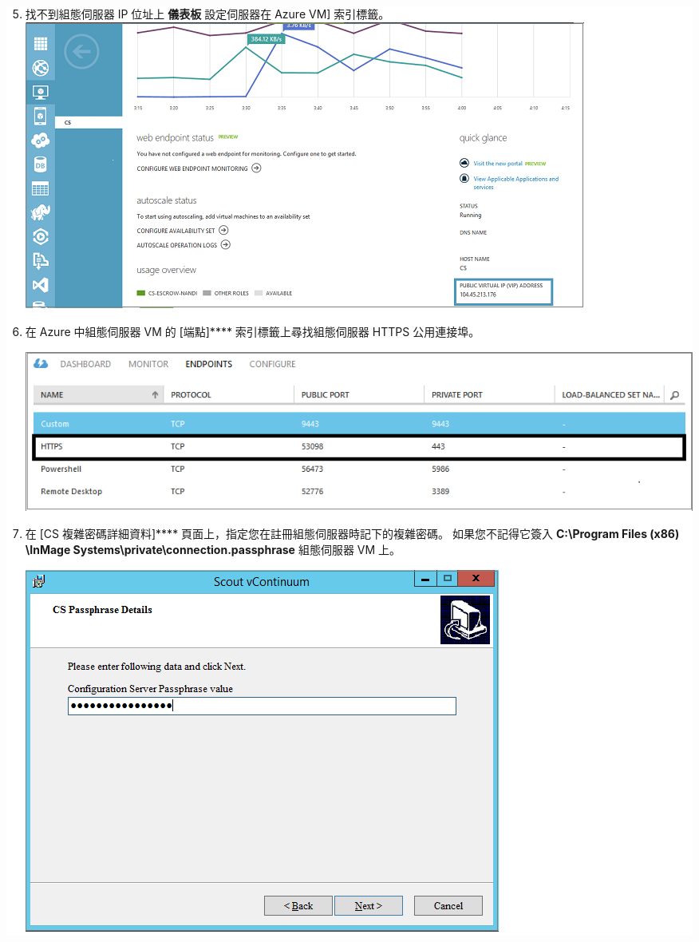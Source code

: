 5.  找不到組態伺服器 IP 位址上 **儀表板** 設定伺服器在 Azure VM] 索引標籤。
    ![](./media/site-recovery-failback-azure-to-vmware/image4.png)

6.  在 Azure 中組態伺服器 VM 的 [端點]**** 索引標籤上尋找組態伺服器 HTTPS 公用連接埠。

    ![](./media/site-recovery-failback-azure-to-vmware/image5.png)

7. 在 [CS 複雜密碼詳細資料]**** 頁面上，指定您在註冊組態伺服器時記下的複雜密碼。 如果您不記得它簽入 **C:\\Program Files (x86) \\InMage Systems\\private\\connection.passphrase** 組態伺服器 VM 上。

    ![](./media/site-recovery-failback-azure-to-vmware/image6.png)
